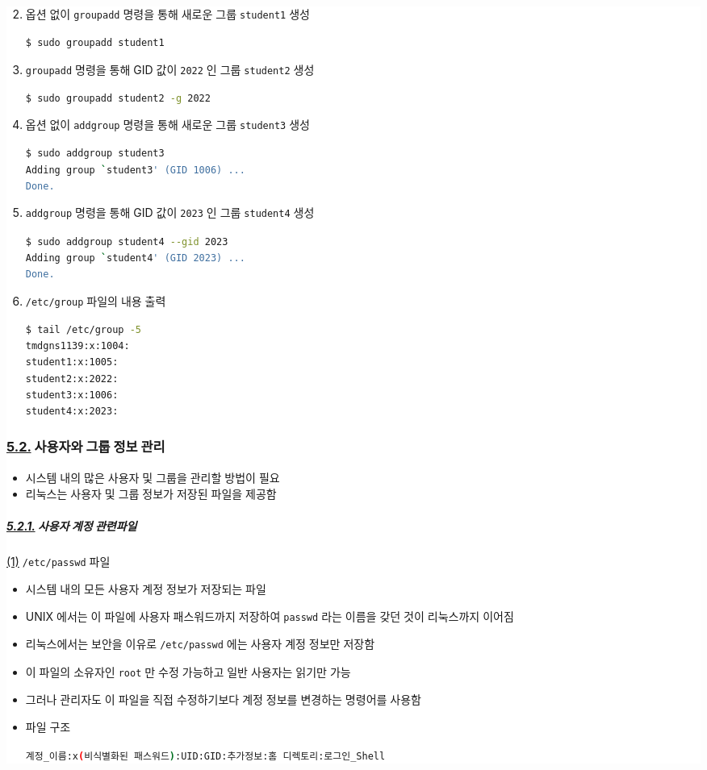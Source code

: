 2. 옵션 없이 `groupadd` 명령을 통해 새로운 그룹 `student1` 생성

   ```bash
   $ sudo groupadd student1
   ```

3. `groupadd` 명령을 통해 GID 값이 `2022` 인 그룹 `student2` 생성

   ```bash
   $ sudo groupadd student2 -g 2022
   ```

4. 옵션 없이 `addgroup` 명령을 통해 새로운 그룹 `student3` 생성

   ```bash
   $ sudo addgroup student3
   Adding group `student3' (GID 1006) ...
   Done.
   ```

5. `addgroup` 명령을 통해 GID 값이 `2023` 인 그룹 `student4` 생성

   ```bash
   $ sudo addgroup student4 --gid 2023
   Adding group `student4' (GID 2023) ...
   Done.
   ```

6. `/etc/group` 파일의 내용 출력

   ```bash
   $ tail /etc/group -5
   tmdgns1139:x:1004:
   student1:x:1005:
   student2:x:2022:
   student3:x:1006:
   student4:x:2023:
   ```

### <u>5.2.</u> 사용자와 그룹 정보 관리

* 시스템 내의 많은 사용자 및 그룹을 관리할 방법이 필요
* 리눅스는 사용자 및 그룹 정보가 저장된 파일을 제공함

##### <u>5.2.1.</u> 사용자 계정 관련파일

<u>(1)</u> `/etc/passwd` 파일

* 시스템 내의 모든 사용자 계정 정보가 저장되는 파일

* UNIX 에서는 이 파일에 사용자 패스워드까지 저장하여 `passwd` 라는 이름을 갖던 것이 리눅스까지 이어짐

* 리눅스에서는 보안을 이유로 `/etc/passwd` 에는 사용자 계정 정보만 저장함

* 이 파일의 소유자인 `root` 만 수정 가능하고 일반 사용자는 읽기만 가능

* 그러나 관리자도 이 파일을 직접 수정하기보다 계정 정보를 변경하는 명령어를 사용함

* 파일 구조

  ```bash
  계정_이름:x(비식별화된 패스워드):UID:GID:추가정보:홈 디렉토리:로그인_Shell
  ```
